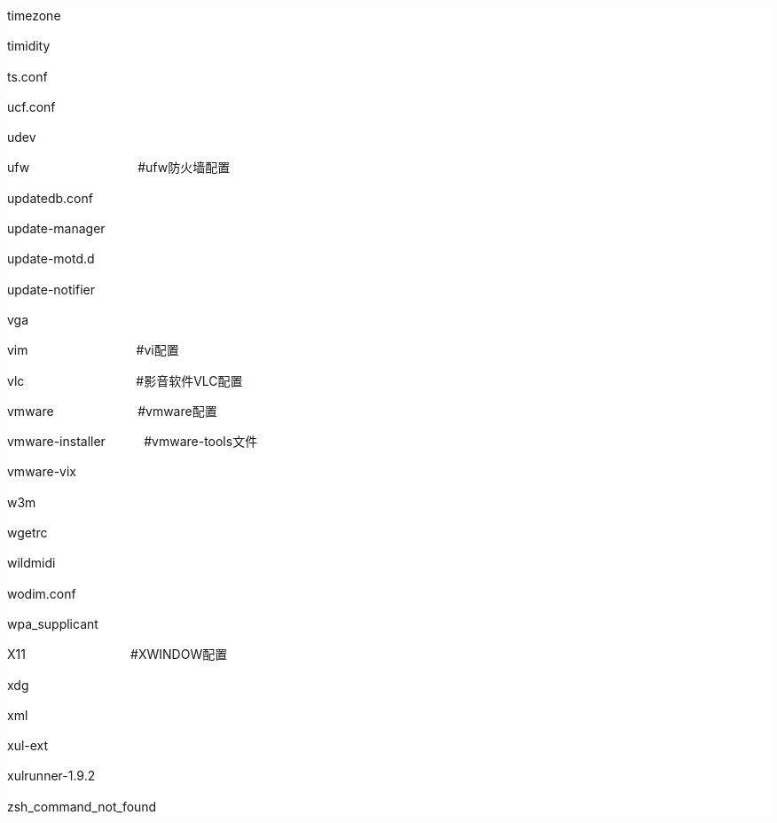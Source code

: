 timezone

timidity

ts.conf

ucf.conf

udev

ufw                               #ufw防火墙配置

updatedb.conf

update-manager

update-motd.d

update-notifier

vga

vim                               #vi配置

vlc                                #影音软件VLC配置

vmware                        #vmware配置

vmware-installer           #vmware-tools文件

vmware-vix

w3m

wgetrc

wildmidi

wodim.conf

wpa\_supplicant

X11                              #XWINDOW配置

xdg

xml

xul-ext

xulrunner-1.9.2

zsh\_command\_not\_found